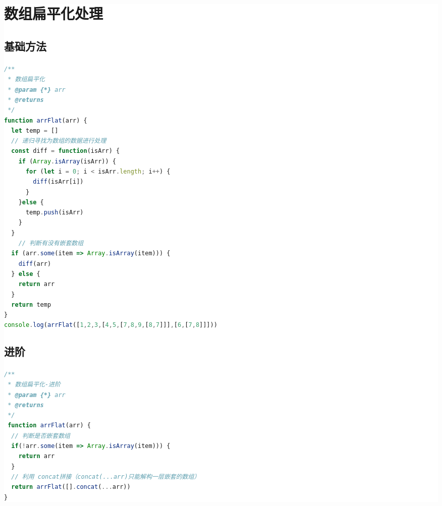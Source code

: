 # 数组扁平化处理

## 基础方法

```JavaScript
/**
 * 数组扁平化
 * @param {*} arr 
 * @returns 
 */
function arrFlat(arr) {
  let temp = []
  // 递归寻找为数组的数据进行处理
  const diff = function(isArr) {
    if (Array.isArray(isArr)) {
      for (let i = 0; i < isArr.length; i++) {
        diff(isArr[i])
      }
    }else {
      temp.push(isArr)
    }
  }
    // 判断有没有嵌套数组
  if (arr.some(item => Array.isArray(item))) {
    diff(arr)
  } else {
    return arr
  }
  return temp
}
console.log(arrFlat([1,2,3,[4,5,[7,8,9,[8,7]]],[6,[7,8]]]))

```

## 进阶

```javascript
/**
 * 数组扁平化-进阶
 * @param {*} arr 
 * @returns 
 */
 function arrFlat(arr) {
  // 判断是否嵌套数组
  if(!arr.some(item => Array.isArray(item))) {
    return arr
  }
  // 利用 concat拼接（concat(...arr)只能解构一层嵌套的数组）
  return arrFlat([].concat(...arr))
}
```


  [Symbol(a)]: 'localSymbol',
  [Symbol(b)]: 'globalSymbol'